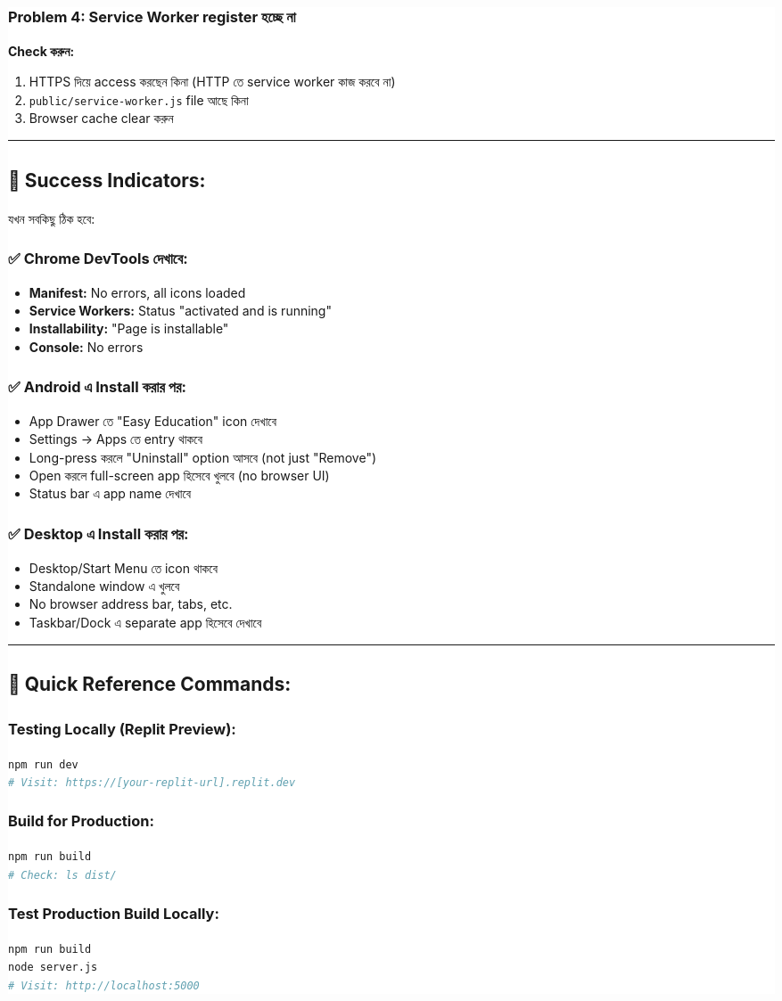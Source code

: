 ### Problem 4: Service Worker register হচ্ছে না

**Check করুন:**
1. HTTPS দিয়ে access করছেন কিনা (HTTP তে service worker কাজ করবে না)
2. `public/service-worker.js` file আছে কিনা
3. Browser cache clear করুন

---

## 🎉 Success Indicators:

যখন সবকিছু ঠিক হবে:

### ✅ Chrome DevTools দেখাবে:
- **Manifest:** No errors, all icons loaded
- **Service Workers:** Status "activated and is running"
- **Installability:** "Page is installable"
- **Console:** No errors

### ✅ Android এ Install করার পর:
- App Drawer তে "Easy Education" icon দেখাবে
- Settings → Apps তে entry থাকবে
- Long-press করলে "Uninstall" option আসবে (not just "Remove")
- Open করলে full-screen app হিসেবে খুলবে (no browser UI)
- Status bar এ app name দেখাবে

### ✅ Desktop এ Install করার পর:
- Desktop/Start Menu তে icon থাকবে
- Standalone window এ খুলবে
- No browser address bar, tabs, etc.
- Taskbar/Dock এ separate app হিসেবে দেখাবে

---

## 📝 Quick Reference Commands:

### Testing Locally (Replit Preview):
```bash
npm run dev
# Visit: https://[your-replit-url].replit.dev
```

### Build for Production:
```bash
npm run build
# Check: ls dist/
```

### Test Production Build Locally:
```bash
npm run build
node server.js
# Visit: http://localhost:5000
```
